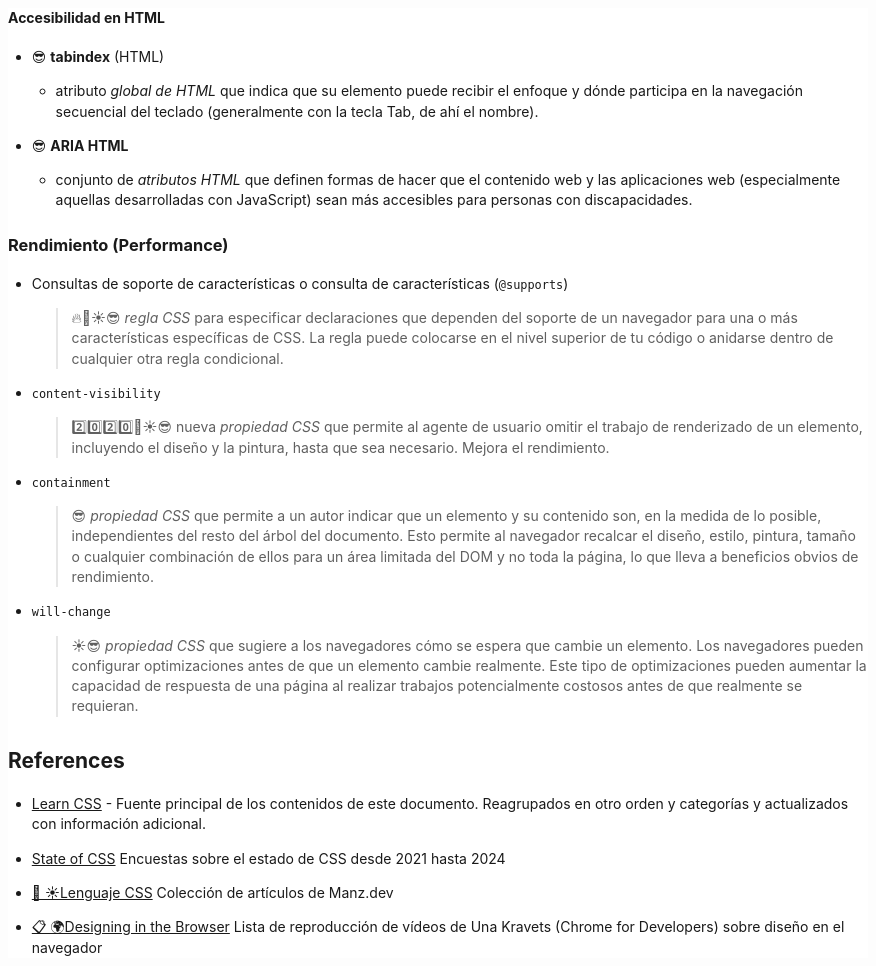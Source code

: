 #### Accesibilidad en HTML

- 😎 **tabindex** (HTML)

  - atributo _global de HTML_ que indica que su elemento puede recibir el enfoque y dónde participa en la navegación secuencial del teclado (generalmente con la tecla Tab, de ahí el nombre).

- 😎 **ARIA HTML**
  - conjunto de _atributos HTML_ que definen formas de hacer que el contenido web y las aplicaciones web (especialmente aquellas desarrolladas con JavaScript) sean más accesibles para personas con discapacidades.

### Rendimiento (Performance)

- Consultas de soporte de características o consulta de características (`@supports`)

  > 🔥🧨☀️😎 _regla CSS_ para especificar declaraciones que dependen del soporte de un navegador para una o más características específicas de CSS.
  > La regla puede colocarse en el nivel superior de tu código o anidarse dentro de cualquier otra regla condicional.

- `content-visibility`

  > 2️⃣0️⃣2️⃣0️⃣🧨☀️😎 nueva _propiedad CSS_ que permite al agente de usuario omitir el trabajo de renderizado de un elemento, incluyendo el diseño y la pintura, hasta que sea necesario. Mejora el rendimiento.

- `containment`

  > 😎 _propiedad CSS_ que permite a un autor indicar que un elemento y su contenido son, en la medida de lo posible, independientes del resto del árbol del documento.
  > Esto permite al navegador recalcar el diseño, estilo, pintura, tamaño o cualquier combinación de ellos para un área limitada del DOM y no toda la página, lo que lleva a beneficios obvios de rendimiento.

- `will-change`

  > ☀️😎 _propiedad CSS_ que sugiere a los navegadores cómo se espera que cambie un elemento. Los navegadores pueden configurar optimizaciones antes de que un elemento cambie realmente. Este tipo de optimizaciones pueden aumentar la capacidad de respuesta de una página al realizar trabajos potencialmente costosos antes de que realmente se requieran.

## References

- [Learn CSS](https://web.dev/learn/css/) - Fuente principal de los contenidos de este documento. Reagrupados en otro orden y categorías y actualizados con información adicional.

- [State of CSS](https://stateofcss.com/en-US)
  Encuestas sobre el estado de CSS desde 2021 hasta 2024

- [📖 ☀️Lenguaje CSS](https://lenguajecss.com/css/)
  Colección de artículos de Manz.dev

- [📋 🌍Designing in the Browser](https://www.youtube.com/playlist?list=PLNYkxOF6rcIDI0QtJvW6vKonTxn6azCsD)
  Lista de reproducción de vídeos de Una Kravets (Chrome for Developers) sobre diseño en el navegador
